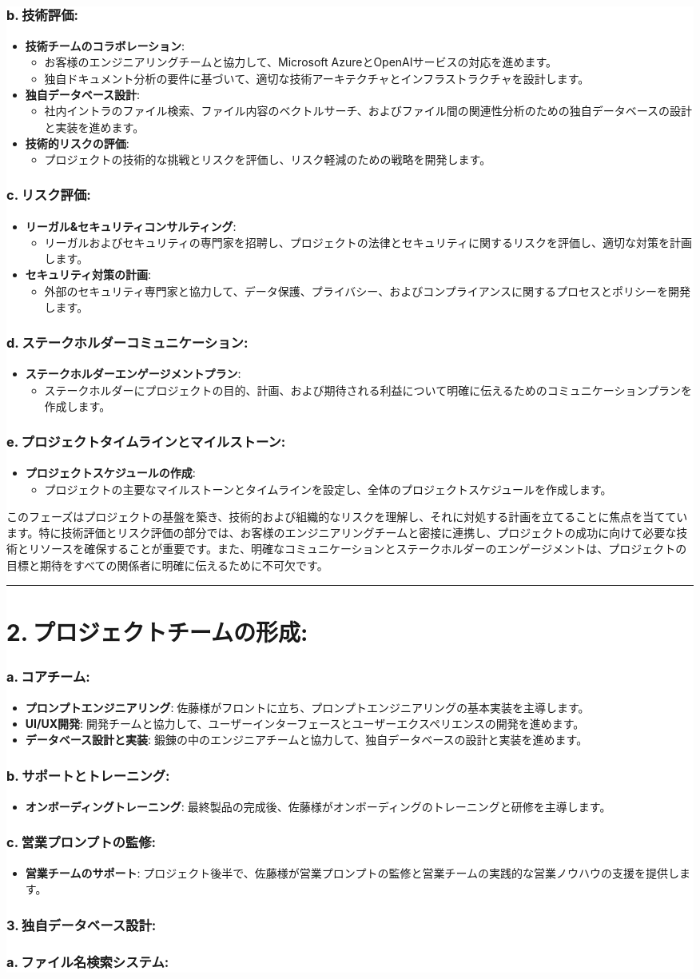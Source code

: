 ### b. **技術評価**:

- **技術チームのコラボレーション**:
    - お客様のエンジニアリングチームと協力して、Microsoft AzureとOpenAIサービスの対応を進めます。
    - 独自ドキュメント分析の要件に基づいて、適切な技術アーキテクチャとインフラストラクチャを設計します。
- **独自データベース設計**:
    - 社内イントラのファイル検索、ファイル内容のベクトルサーチ、およびファイル間の関連性分析のための独自データベースの設計と実装を進めます。
- **技術的リスクの評価**:
    - プロジェクトの技術的な挑戦とリスクを評価し、リスク軽減のための戦略を開発します。

### c. **リスク評価**:

- **リーガル&セキュリティコンサルティング**:
    - リーガルおよびセキュリティの専門家を招聘し、プロジェクトの法律とセキュリティに関するリスクを評価し、適切な対策を計画します。
- **セキュリティ対策の計画**:
    - 外部のセキュリティ専門家と協力して、データ保護、プライバシー、およびコンプライアンスに関するプロセスとポリシーを開発します。

### d. **ステークホルダーコミュニケーション**:

- **ステークホルダーエンゲージメントプラン**:
    - ステークホルダーにプロジェクトの目的、計画、および期待される利益について明確に伝えるためのコミュニケーションプランを作成します。

### e. **プロジェクトタイムラインとマイルストーン**:

- **プロジェクトスケジュールの作成**:
    - プロジェクトの主要なマイルストーンとタイムラインを設定し、全体のプロジェクトスケジュールを作成します。

このフェーズはプロジェクトの基盤を築き、技術的および組織的なリスクを理解し、それに対処する計画を立てることに焦点を当てています。特に技術評価とリスク評価の部分では、お客様のエンジニアリングチームと密接に連携し、プロジェクトの成功に向けて必要な技術とリソースを確保することが重要です。また、明確なコミュニケーションとステークホルダーのエンゲージメントは、プロジェクトの目標と期待をすべての関係者に明確に伝えるために不可欠です。

---

# 2. **プロジェクトチームの形成**:

### a. **コアチーム**:

- **プロンプトエンジニアリング**: 佐藤様がフロントに立ち、プロンプトエンジニアリングの基本実装を主導します。
- **UI/UX開発**: 開発チームと協力して、ユーザーインターフェースとユーザーエクスペリエンスの開発を進めます。
- **データベース設計と実装**: 鍛錬の中のエンジニアチームと協力して、独自データベースの設計と実装を進めます。

### b. **サポートとトレーニング**:

- **オンボーディングトレーニング**: 最終製品の完成後、佐藤様がオンボーディングのトレーニングと研修を主導します。

### c. **営業プロンプトの監修**:

- **営業チームのサポート**: プロジェクト後半で、佐藤様が営業プロンプトの監修と営業チームの実践的な営業ノウハウの支援を提供します。

### 3. **独自データベース設計**:

### a. **ファイル名検索システム**:
